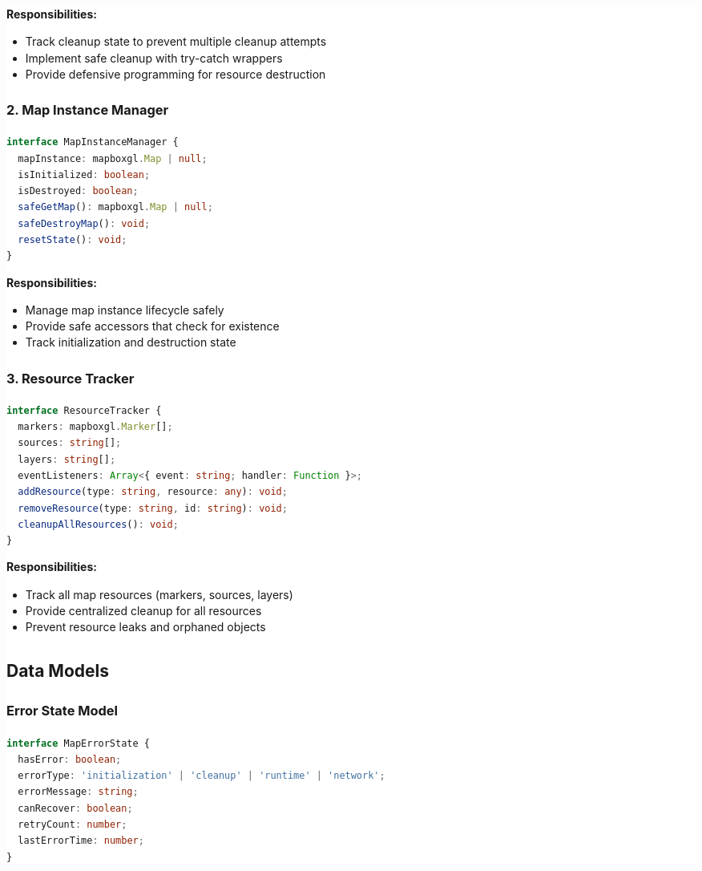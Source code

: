 **Responsibilities:**
- Track cleanup state to prevent multiple cleanup attempts
- Implement safe cleanup with try-catch wrappers
- Provide defensive programming for resource destruction

### 2. Map Instance Manager

```typescript
interface MapInstanceManager {
  mapInstance: mapboxgl.Map | null;
  isInitialized: boolean;
  isDestroyed: boolean;
  safeGetMap(): mapboxgl.Map | null;
  safeDestroyMap(): void;
  resetState(): void;
}
```

**Responsibilities:**
- Manage map instance lifecycle safely
- Provide safe accessors that check for existence
- Track initialization and destruction state

### 3. Resource Tracker

```typescript
interface ResourceTracker {
  markers: mapboxgl.Marker[];
  sources: string[];
  layers: string[];
  eventListeners: Array<{ event: string; handler: Function }>;
  addResource(type: string, resource: any): void;
  removeResource(type: string, id: string): void;
  cleanupAllResources(): void;
}
```

**Responsibilities:**
- Track all map resources (markers, sources, layers)
- Provide centralized cleanup for all resources
- Prevent resource leaks and orphaned objects

## Data Models

### Error State Model

```typescript
interface MapErrorState {
  hasError: boolean;
  errorType: 'initialization' | 'cleanup' | 'runtime' | 'network';
  errorMessage: string;
  canRecover: boolean;
  retryCount: number;
  lastErrorTime: number;
}
```
